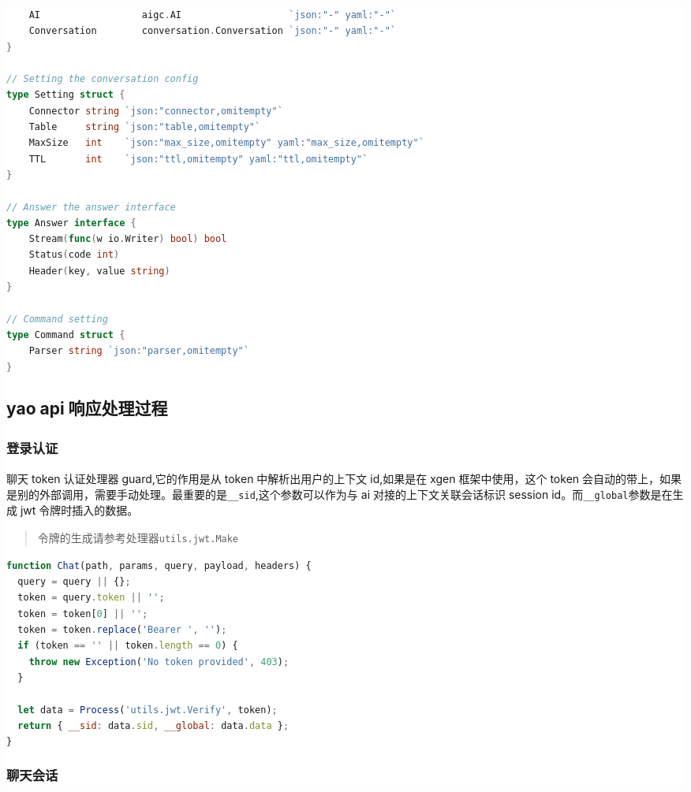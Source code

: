 ```go
	AI                  aigc.AI                   `json:"-" yaml:"-"`
	Conversation        conversation.Conversation `json:"-" yaml:"-"`
}

// Setting the conversation config
type Setting struct {
	Connector string `json:"connector,omitempty"`
	Table     string `json:"table,omitempty"`
	MaxSize   int    `json:"max_size,omitempty" yaml:"max_size,omitempty"`
	TTL       int    `json:"ttl,omitempty" yaml:"ttl,omitempty"`
}

// Answer the answer interface
type Answer interface {
	Stream(func(w io.Writer) bool) bool
	Status(code int)
	Header(key, value string)
}

// Command setting
type Command struct {
	Parser string `json:"parser,omitempty"`
}

```

## yao api 响应处理过程

### 登录认证

聊天 token 认证处理器 guard,它的作用是从 token 中解析出用户的上下文 id,如果是在 xgen 框架中使用，这个 token 会自动的带上，如果是别的外部调用，需要手动处理。最重要的是`__sid`,这个参数可以作为与 ai 对接的上下文关联会话标识 session id。而`__global`参数是在生成 jwt 令牌时插入的数据。

> 令牌的生成请参考处理器`utils.jwt.Make`

```js
function Chat(path, params, query, payload, headers) {
  query = query || {};
  token = query.token || '';
  token = token[0] || '';
  token = token.replace('Bearer ', '');
  if (token == '' || token.length == 0) {
    throw new Exception('No token provided', 403);
  }

  let data = Process('utils.jwt.Verify', token);
  return { __sid: data.sid, __global: data.data };
}
```

### 聊天会话
